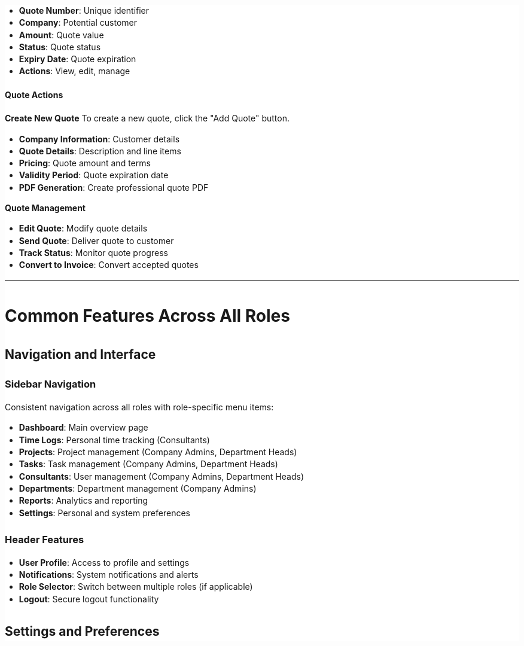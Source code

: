 - **Quote Number**: Unique identifier
- **Company**: Potential customer
- **Amount**: Quote value
- **Status**: Quote status
- **Expiry Date**: Quote expiration
- **Actions**: View, edit, manage

#### Quote Actions

**Create New Quote**
To create a new quote, click the "Add Quote" button.

- **Company Information**: Customer details
- **Quote Details**: Description and line items
- **Pricing**: Quote amount and terms
- **Validity Period**: Quote expiration date
- **PDF Generation**: Create professional quote PDF

**Quote Management**

- **Edit Quote**: Modify quote details
- **Send Quote**: Deliver quote to customer
- **Track Status**: Monitor quote progress
- **Convert to Invoice**: Convert accepted quotes

---

# Common Features Across All Roles

## Navigation and Interface

### Sidebar Navigation

Consistent navigation across all roles with role-specific menu items:

- **Dashboard**: Main overview page
- **Time Logs**: Personal time tracking (Consultants)
- **Projects**: Project management (Company Admins, Department Heads)
- **Tasks**: Task management (Company Admins, Department Heads)
- **Consultants**: User management (Company Admins, Department Heads)
- **Departments**: Department management (Company Admins)
- **Reports**: Analytics and reporting
- **Settings**: Personal and system preferences

### Header Features

- **User Profile**: Access to profile and settings
- **Notifications**: System notifications and alerts
- **Role Selector**: Switch between multiple roles (if applicable)
- **Logout**: Secure logout functionality

## Settings and Preferences
